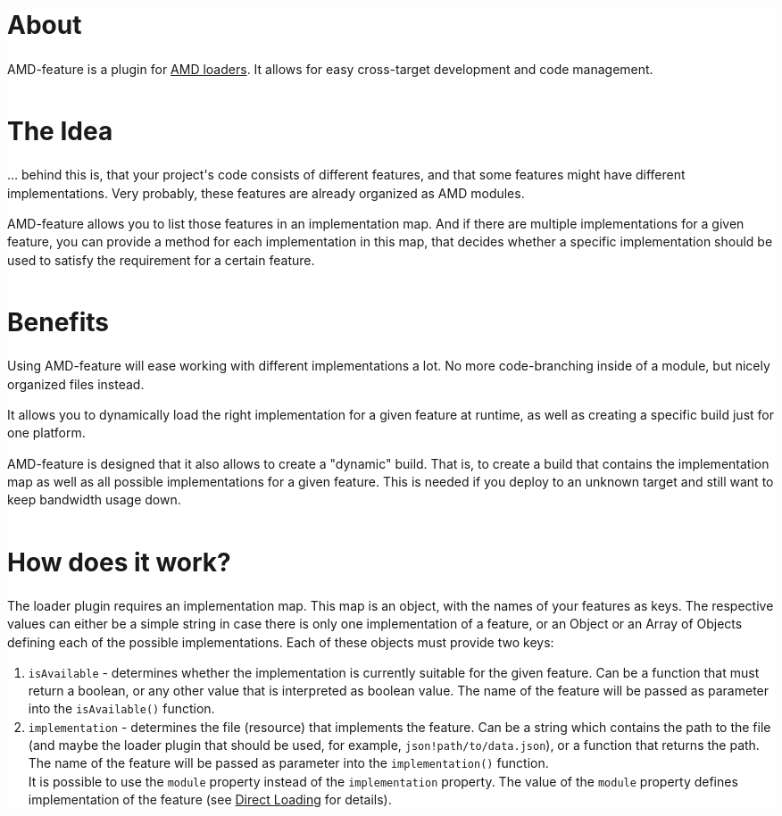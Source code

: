 About
=====

AMD-feature is a plugin for [AMD loaders](https://github.com/amdjs/amdjs-api/wiki/Loader-Plugins). It allows for easy cross-target 
development and code management.

The Idea
========

… behind this is, that your project's code consists of different 
features, and that some features might have different implementations.
Very probably, these features are already organized as AMD modules.

AMD-feature allows you to list those features in an implementation map. And
if there are multiple implementations for a given feature, you can provide
a method for each implementation in this map, that decides whether a specific
implementation should be used to satisfy the requirement for a certain
feature.

Benefits
========

Using AMD-feature will ease working with different implementations a lot. No
more code-branching inside of a module, but nicely organized files instead.

It allows you to dynamically load the right implementation for a given feature
at runtime, as well as creating a specific build just for one platform. 

AMD-feature is designed that it also allows to create a "dynamic" build. That 
is, to create a build that contains the implementation map as well as all
possible implementations for a given feature. This is needed if you deploy to
an unknown target and still want to keep bandwidth usage down.

How does it work?
=================

The loader plugin requires an implementation map. This map is an object, with
the names of your features as keys. The respective values can either be a 
simple string in case there is only one implementation of a feature, or an
Object or an Array of Objects defining each of the possible implementations. 
Each of these objects must provide two keys:

1. `isAvailable` - determines whether the implementation is currently suitable 
for the given feature. Can be a function that must return a boolean, or any 
other value that is interpreted as boolean value. The name of the feature 
will be passed as parameter into the `isAvailable()` function.
2. `implementation` - determines the file (resource) that implements the feature.
Can be a string which contains the path to the file (and maybe the loader plugin
that should be used, for example, `json!path/to/data.json`), or a function that
returns the path. The name of the feature will be passed as parameter into 
the `implementation()` function.  
It is possible to use the `module` property instead of the `implementation` 
property. The value of the `module` property defines implementation of 
the feature (see [Direct Loading](#direct_loading) for details).
